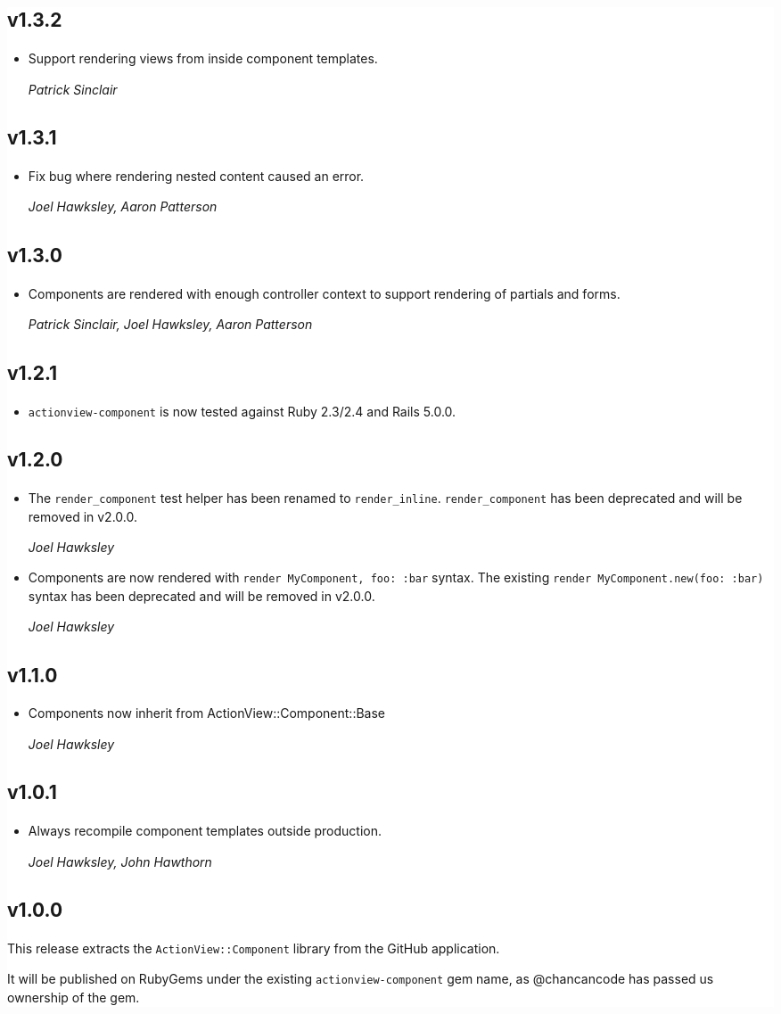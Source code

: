 ## v1.3.2

* Support rendering views from inside component templates.

    *Patrick Sinclair*

## v1.3.1

* Fix bug where rendering nested content caused an error.

    *Joel Hawksley, Aaron Patterson*

## v1.3.0

* Components are rendered with enough controller context to support rendering of partials and forms.

    *Patrick Sinclair, Joel Hawksley, Aaron Patterson*

## v1.2.1

* `actionview-component` is now tested against Ruby 2.3/2.4 and Rails 5.0.0.

## v1.2.0

* The `render_component` test helper has been renamed to `render_inline`. `render_component` has been deprecated and will be removed in v2.0.0.

    *Joel Hawksley*

* Components are now rendered with `render MyComponent, foo: :bar` syntax. The existing `render MyComponent.new(foo: :bar)` syntax has been deprecated and will be removed in v2.0.0.

    *Joel Hawksley*

## v1.1.0

* Components now inherit from ActionView::Component::Base

    *Joel Hawksley*

## v1.0.1

* Always recompile component templates outside production.

    *Joel Hawksley, John Hawthorn*

## v1.0.0

This release extracts the `ActionView::Component` library from the GitHub application.

It will be published on RubyGems under the existing `actionview-component` gem name, as @chancancode has passed us ownership of the gem.
